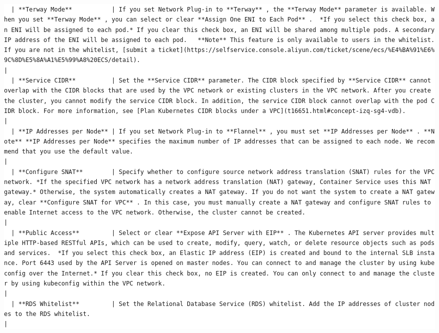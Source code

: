       | **Terway Mode**           | If you set Network Plug-in to **Terway** , the **Terway Mode** parameter is available. When you set **Terway Mode** , you can select or clear **Assign One ENI to Each Pod** .  *If you select this check box, an ENI will be assigned to each pod.* If you clear this check box, an ENI will be shared among multiple pods. A secondary IP address of the ENI will be assigned to each pod.   **Note** This feature is only available to users in the whitelist. If you are not in the whitelist, [submit a ticket](https://selfservice.console.aliyun.com/ticket/scene/ecs/%E4%BA%91%E6%9C%8D%E5%8A%A1%E5%99%A8%20ECS/detail).                                                                                                                                                                                                                                                                     |
      | **Service CIDR**          | Set the **Service CIDR** parameter. The CIDR block specified by **Service CIDR** cannot overlap with the CIDR blocks that are used by the VPC network or existing clusters in the VPC network. After you create the cluster, you cannot modify the service CIDR block. In addition, the service CIDR block cannot overlap with the pod CIDR block. For more information, see [Plan Kubernetes CIDR blocks under a VPC](t16651.html#concept-izq-sg4-vdb).                                                                                                                                                                                                                                                                                                                                                                                                                                             |
      | **IP Addresses per Node** | If you set Network Plug-in to **Flannel** , you must set **IP Addresses per Node** . **Note** **IP Addresses per Node** specifies the maximum number of IP addresses that can be assigned to each node. We recommend that you use the default value.                                                                                                                                                                                                                                                                                                                                                                                                                                                                                                                                                                                                                                                 |
      | **Configure SNAT**        | Specify whether to configure source network address translation (SNAT) rules for the VPC network. *If the specified VPC network has a network address translation (NAT) gateway, Container Service uses this NAT gateway.* Otherwise, the system automatically creates a NAT gateway. If you do not want the system to create a NAT gateway, clear **Configure SNAT for VPC** . In this case, you must manually create a NAT gateway and configure SNAT rules to enable Internet access to the VPC network. Otherwise, the cluster cannot be created.                                                                                                                                                                                                                                                                                                                                                |
      | **Public Access**         | Select or clear **Expose API Server with EIP** . The Kubernetes API server provides multiple HTTP-based RESTful APIs, which can be used to create, modify, query, watch, or delete resource objects such as pods and services.  *If you select this check box, an Elastic IP address (EIP) is created and bound to the internal SLB instance. Port 6443 used by the API Server is opened on master nodes. You can connect to and manage the cluster by using kubeconfig over the Internet.* If you clear this check box, no EIP is created. You can only connect to and manage the cluster by using kubeconfig within the VPC network.                                                                                                                                                                                                                                                               |
      | **RDS Whitelist**         | Set the Relational Database Service (RDS) whitelist. Add the IP addresses of cluster nodes to the RDS whitelist.                                                                                                                                                                                                                                                                                                                                                                                                                                                                                                                                                                                                                                                                                                                                                                                     |
